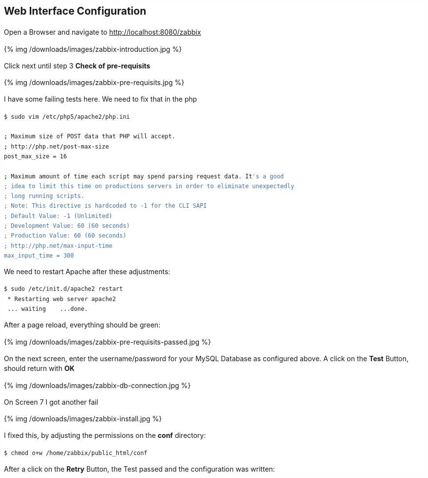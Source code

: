 
## Web Interface Configuration

Open a Browser and navigate to <http://localhost:8080/zabbix>

{% img /downloads/images/zabbix-introduction.jpg %}

Click next until step 3 **Check of pre-requisits**

{% img /downloads/images/zabbix-pre-requisits.jpg %}

I have some failing tests here. We need to fix that in the php


``` bash
$ sudo vim /etc/php5/apache2/php.ini

; Maximum size of POST data that PHP will accept.
; http://php.net/post-max-size
post_max_size = 16

; Maximum amount of time each script may spend parsing request data. It's a good
; idea to limit this time on productions servers in order to eliminate unexpectedly
; long running scripts.
; Note: This directive is hardcoded to -1 for the CLI SAPI
; Default Value: -1 (Unlimited)
; Development Value: 60 (60 seconds)
; Production Value: 60 (60 seconds)
; http://php.net/max-input-time
max_input_time = 300
```

We need to restart Apache after these adjustments:

``` bash
$ sudo /etc/init.d/apache2 restart
 * Restarting web server apache2
 ... waiting    ...done.
```

After a page reload, everything should be green:

{% img /downloads/images/zabbix-pre-requisits-passed.jpg %}

On the next screen, enter the username/password for your MySQL Database as
configured above. A click on the **Test** Button, should return with **OK**

{% img /downloads/images/zabbix-db-connection.jpg %}

On Screen 7 I got another fail

{% img /downloads/images/zabbix-install.jpg %}

I fixed this, by adjusting the permissions on the **conf** directory:

``` bash
$ chmod o+w /home/zabbix/public_html/conf
```

After a click on the **Retry** Button, the Test passed and the configuration was written:
